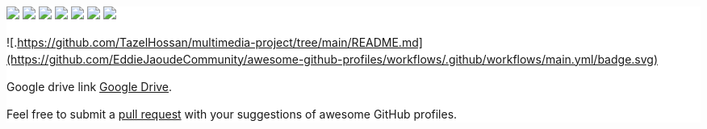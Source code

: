 
<img src="https://github.com/TazelHossan/multimedia-project/blob/main/Images/Slide5.PNG" width="720" >


<img src="https://github.com/TazelHossan/multimedia-project/blob/main/Images/Slide6.PNG" width="720" >


<img src="https://github.com/TazelHossan/multimedia-project/blob/main/Images/Slide7.PNG" width="720" >

<img src="https://github.com/TazelHossan/multimedia-project/blob/main/Images/Slide8.PNG" width="720" >

<img src="https://github.com/TazelHossan/multimedia-project/blob/main/Images/Slide9.PNG" width="720" >

<img src="https://github.com/TazelHossan/multimedia-project/blob/main/Images/Slide10.PNG" width="720" >

<img src="https://github.com/TazelHossan/multimedia-project/blob/main/Images/Slide11.PNG" width="720" >

![.https://github.com/TazelHossan/multimedia-project/tree/main/README.md](https://github.com/EddieJaoudeCommunity/awesome-github-profiles/workflows/.github/workflows/main.yml/badge.svg)

Google drive link [Google Drive](https://drive.google.com/drive/u/3/folders/1DgDJFEi27-9j111KKXrSwIeIW4UdvyBm).


Feel free to submit a [pull request](https://github.com/TazelHossan/multimedia-project/tree/main/pulls) with your suggestions of awesome GitHub profiles.
